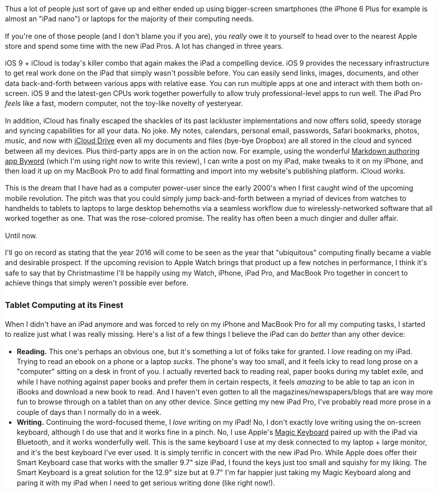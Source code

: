 Thus a lot of people just sort of gave up and either ended up using bigger-screen smartphones (the iPhone 6 Plus for example is almost an "iPad nano") or laptops for the majority of their computing needs.

If you're one of those people (and I don't blame you if you are), you *really* owe it to yourself to head over to the nearest Apple store and spend some time with the new iPad Pros. A lot has changed in three years.

iOS 9 + iCloud is today's killer combo that again makes the iPad a compelling device. iOS 9 provides the necessary infrastructure to get real work done on the iPad that simply wasn't possible before. You can easily send links, images, documents, and other data back-and-forth between various apps with relative ease. You can run multiple apps at one and interact with them both on-screen. iOS 9 and the latest-gen CPUs work together powerfully to allow truly professional-level apps to run well. The iPad Pro *feels* like a fast, modern computer, not the toy-like novelty of yesteryear.

In addition, iCloud has finally escaped the shackles of its past lackluster implementations  and now offers solid, speedy storage and syncing capabilities for all your data. No joke. My notes, calendars, personal email, passwords, Safari bookmarks, photos, music, and now with [iCloud Drive](https://www.apple.com/icloud/icloud-drive/) even all my documents and files (bye-bye Dropbox) are all stored in the cloud and synced between all my devices. Plus third-party apps are in on the action now. For example, using the wonderful [Markdown authoring app Byword](https://bywordapp.com) (which I'm using right now to write this review), I can write a post on my iPad, make tweaks to it on my iPhone, and then load it up on my MacBook Pro to add final formatting and import into my website's publishing platform. iCloud *works*.

This is the dream that I have had as a computer power-user since the early 2000's when I first caught wind of the upcoming mobile revolution. The pitch was that you could simply jump back-and-forth between a myriad of devices from watches to handhelds to tablets to laptops to large desktop behemoths via a seamless workflow due to wirelessly-networked software that all worked together as one. That was the rose-colored promise. The reality has often been a much dingier and duller affair.

Until now.

I'll go on record as stating that the year 2016 will come to be seen as the year that "ubiquitous" computing finally became a viable and desirable prospect. If the upcoming revision to Apple Watch brings that product up a few notches in performance, I think it's safe to say that by Christmastime I'll be happily using my Watch, iPhone, iPad Pro, and MacBook Pro together in concert to achieve things that simply weren't possible ever before.

### Tablet Computing at its Finest

When I didn't have an iPad anymore and was forced to rely on my iPhone and MacBook Pro for all my computing tasks, I started to realize just what I was really missing. Here's a list of a few things I believe the iPad can do *better* than any other device:

* **Reading.** This one's perhaps an obvious one, but it's something a lot of folks take for granted. I *love* reading on my iPad. Trying to read an ebook on a phone or a laptop *sucks*. The phone's way too small, and it feels icky to read long prose on a "computer" sitting on a desk in front of you. I actually reverted back to reading real, paper books during my tablet exile, and while I have nothing against paper books and prefer them in certain respects, it feels *amazing* to be able to tap an icon in iBooks and download a new book to read. And I haven't even gotten to all the magazines/newspapers/blogs that are way more fun to browse through on a tablet than on any other device. Since getting my new iPad Pro, I've probably read more prose in a couple of days than I normally do in a week.
* **Writing.** Continuing the word-focused theme, I *love* writing on my iPad! No, I don't exactly love writing using the on-screen keyboard, although I do use that and it works fine in a pinch. No, I use Apple's [Magic Keyboard](http://www.apple.com/magic-accessories/) paired up with the iPad via Bluetooth, and it works wonderfully well. This is the same keyboard I use at my desk connected to my laptop + large monitor, and it's the best keyboard I've ever used. It is simply terrific in concert with the new iPad Pro. While Apple does offer their Smart Keyboard case that works with the smaller 9.7" size iPad, I found the keys just too small and squishy for my liking. The Smart Keyboard is a great solution for the 12.9" size but at 9.7" I'm far happier just taking my Magic Keyboard along and paring it with my iPad when I need to get serious writing done (like right now!).